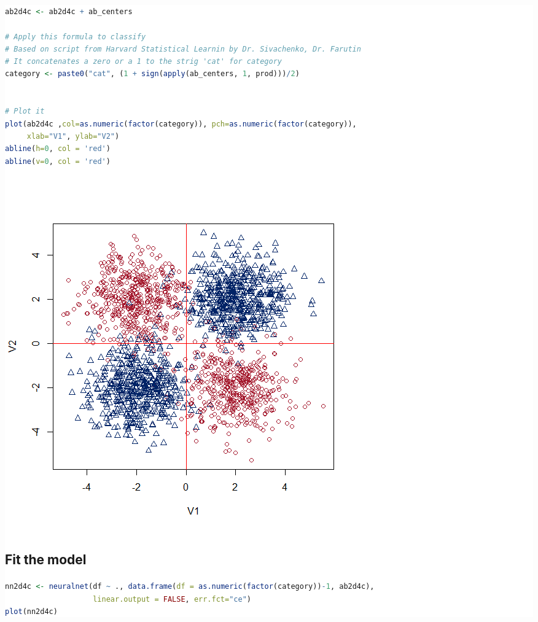 ``` r
ab2d4c <- ab2d4c + ab_centers

# Apply this formula to classify
# Based on script from Harvard Statistical Learnin by Dr. Sivachenko, Dr. Farutin
# It concatenates a zero or a 1 to the strig 'cat' for category
category <- paste0("cat", (1 + sign(apply(ab_centers, 1, prod)))/2)


# Plot it
plot(ab2d4c ,col=as.numeric(factor(category)), pch=as.numeric(factor(category)), 
     xlab="V1", ylab="V2")
abline(h=0, col = 'red')
abline(v=0, col = 'red')
```

![](neural_networks_2d_3d_datasets_files/figure-gfm/unnamed-chunk-9-1.png)

## Fit the model

``` r
nn2d4c <- neuralnet(df ~ ., data.frame(df = as.numeric(factor(category))-1, ab2d4c),
                    linear.output = FALSE, err.fct="ce")
plot(nn2d4c)
```

